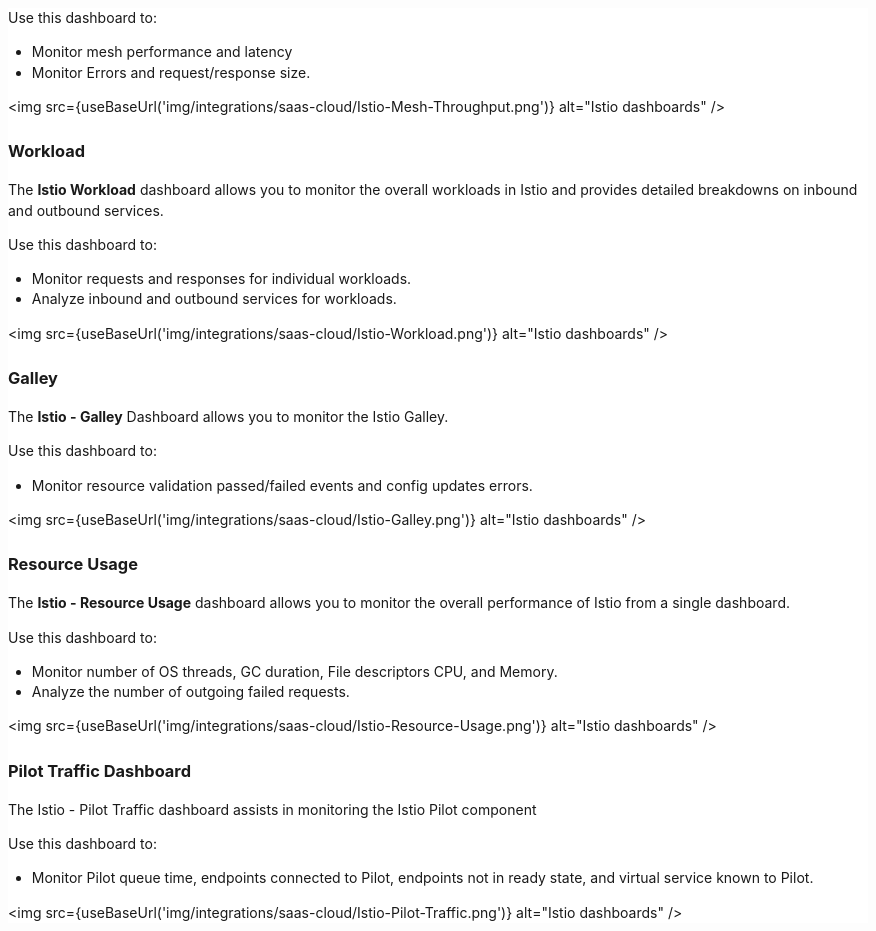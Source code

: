 Use this dashboard to:
* Monitor mesh performance and latency
* Monitor Errors and request/response size.

<img src={useBaseUrl('img/integrations/saas-cloud/Istio-Mesh-Throughput.png')} alt="Istio dashboards" />

### Workload

The **Istio Workload** dashboard allows you to monitor the overall workloads in Istio and provides detailed breakdowns on inbound and outbound services.

Use this dashboard to:
* Monitor requests and responses for individual workloads.
* Analyze inbound and outbound services for workloads.

<img src={useBaseUrl('img/integrations/saas-cloud/Istio-Workload.png')} alt="Istio dashboards" />


### Galley

The **Istio - Galley** Dashboard allows you to monitor the Istio Galley.

Use this dashboard to:
* Monitor resource validation passed/failed events and config updates errors.

<img src={useBaseUrl('img/integrations/saas-cloud/Istio-Galley.png')} alt="Istio dashboards" />


### Resource Usage

The **Istio - Resource Usage** dashboard allows you to monitor the overall performance of Istio from a single dashboard.

Use this dashboard to:
* Monitor number of OS threads, GC duration,  File descriptors CPU, and Memory.
* Analyze the number of outgoing failed requests.

<img src={useBaseUrl('img/integrations/saas-cloud/Istio-Resource-Usage.png')} alt="Istio dashboards" />


### Pilot Traffic Dashboard

The Istio - Pilot Traffic dashboard assists in monitoring the Istio Pilot component

Use this dashboard to:
* Monitor Pilot queue time, endpoints connected to Pilot, endpoints not in ready state, and virtual service known to Pilot.

<img src={useBaseUrl('img/integrations/saas-cloud/Istio-Pilot-Traffic.png')} alt="Istio dashboards" />

